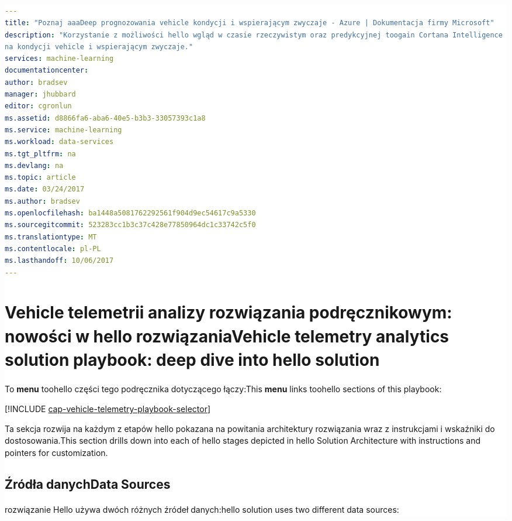 ```yaml
---
title: "Poznaj aaaDeep prognozowania vehicle kondycji i wspierającym zwyczaje - Azure | Dokumentacja firmy Microsoft"
description: "Korzystanie z możliwości hello wgląd w czasie rzeczywistym oraz predykcyjnej toogain Cortana Intelligence na kondycji vehicle i wspierającym zwyczaje."
services: machine-learning
documentationcenter: 
author: bradsev
manager: jhubbard
editor: cgronlun
ms.assetid: d8866fa6-aba6-40e5-b3b3-33057393c1a8
ms.service: machine-learning
ms.workload: data-services
ms.tgt_pltfrm: na
ms.devlang: na
ms.topic: article
ms.date: 03/24/2017
ms.author: bradsev
ms.openlocfilehash: ba1448a5081762292561f904d9ec54617c9a5330
ms.sourcegitcommit: 523283cc1b3c37c428e77850964dc1c33742c5f0
ms.translationtype: MT
ms.contentlocale: pl-PL
ms.lasthandoff: 10/06/2017
---
```

# <a name="vehicle-telemetry-analytics-solution-playbook-deep-dive-into-hello-solution"></a><span data-ttu-id="1b902-103">Vehicle telemetrii analizy rozwiązania podręcznikowym: nowości w hello rozwiązania</span><span class="sxs-lookup"><span data-stu-id="1b902-103">Vehicle telemetry analytics solution playbook: deep dive into hello solution</span></span>
<span data-ttu-id="1b902-104">To **menu** toohello części tego podręcznika dotyczącego łączy:</span><span class="sxs-lookup"><span data-stu-id="1b902-104">This **menu** links toohello sections of this playbook:</span></span> 

[!INCLUDE [cap-vehicle-telemetry-playbook-selector](../../includes/cap-vehicle-telemetry-playbook-selector.md)]

<span data-ttu-id="1b902-105">Ta sekcja rozwija na każdym z etapów hello pokazana na powitania architektury rozwiązania wraz z instrukcjami i wskaźniki do dostosowania.</span><span class="sxs-lookup"><span data-stu-id="1b902-105">This section drills down into each of hello stages depicted in hello Solution Architecture with instructions and pointers for customization.</span></span> 

## <a name="data-sources"></a><span data-ttu-id="1b902-106">Źródła danych</span><span class="sxs-lookup"><span data-stu-id="1b902-106">Data Sources</span></span>
<span data-ttu-id="1b902-107">rozwiązanie Hello używa dwóch różnych źródeł danych:</span><span class="sxs-lookup"><span data-stu-id="1b902-107">hello solution uses two different data sources:</span></span>
